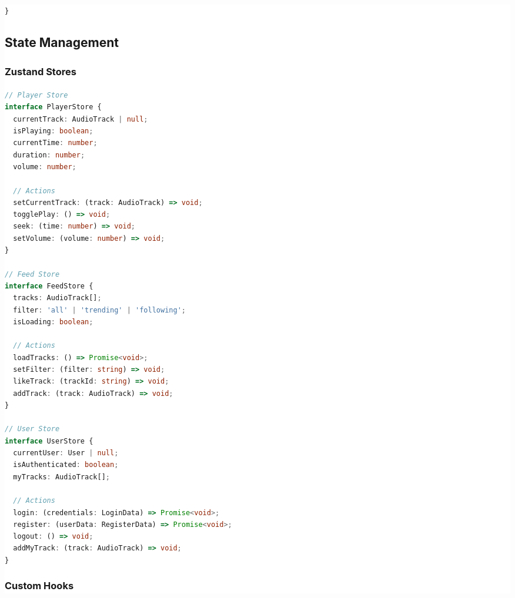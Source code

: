 ```typescript
}
```

## State Management

### Zustand Stores

```typescript
// Player Store
interface PlayerStore {
  currentTrack: AudioTrack | null;
  isPlaying: boolean;
  currentTime: number;
  duration: number;
  volume: number;
  
  // Actions
  setCurrentTrack: (track: AudioTrack) => void;
  togglePlay: () => void;
  seek: (time: number) => void;
  setVolume: (volume: number) => void;
}

// Feed Store
interface FeedStore {
  tracks: AudioTrack[];
  filter: 'all' | 'trending' | 'following';
  isLoading: boolean;
  
  // Actions
  loadTracks: () => Promise<void>;
  setFilter: (filter: string) => void;
  likeTrack: (trackId: string) => void;
  addTrack: (track: AudioTrack) => void;
}

// User Store
interface UserStore {
  currentUser: User | null;
  isAuthenticated: boolean;
  myTracks: AudioTrack[];
  
  // Actions
  login: (credentials: LoginData) => Promise<void>;
  register: (userData: RegisterData) => Promise<void>;
  logout: () => void;
  addMyTrack: (track: AudioTrack) => void;
}
```

### Custom Hooks
